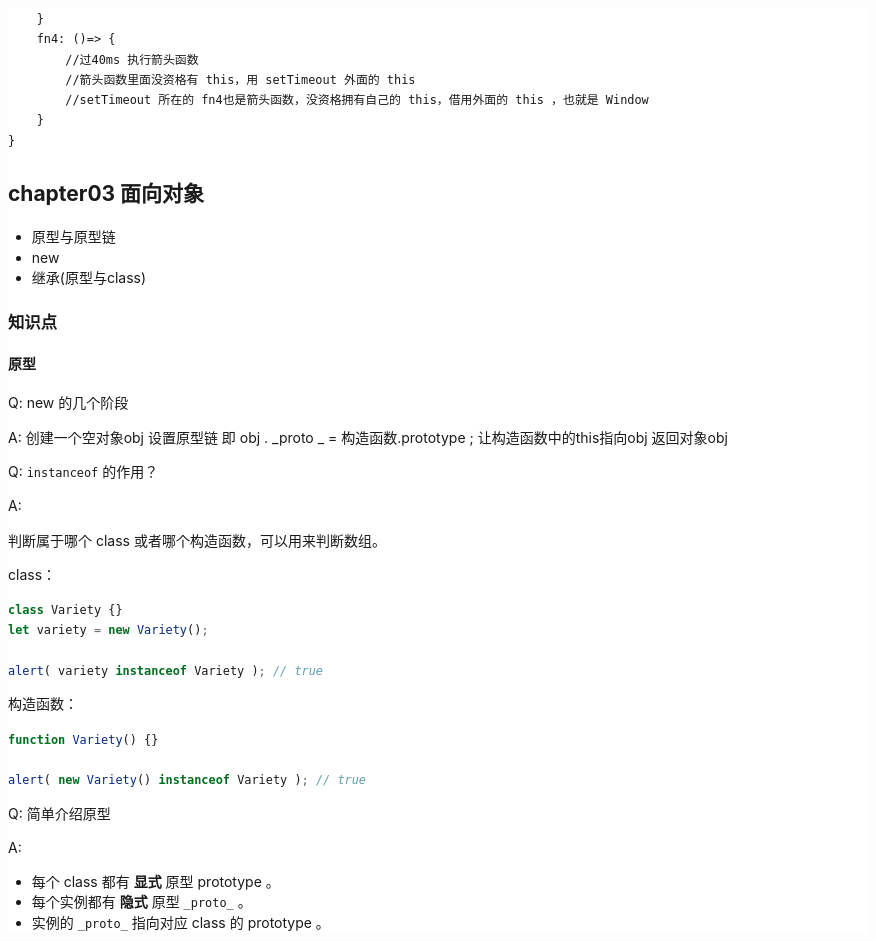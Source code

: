 ```
    }
    fn4: ()=> {
        //过40ms 执行箭头函数
        //箭头函数里面没资格有 this，用 setTimeout 外面的 this
        //setTimeout 所在的 fn4也是箭头函数，没资格拥有自己的 this，借用外面的 this ，也就是 Window     
    }
}
```

## chapter03 面向对象
* 原型与原型链
* new 
* 继承(原型与class)

### 知识点

#### 原型

Q: new 的几个阶段

A: 
创建一个空对象obj
设置原型链 即 obj . _proto _ = 构造函数.prototype ;
让构造函数中的this指向obj
返回对象obj


Q: `instanceof` 的作用？


A:

判断属于哪个 class 或者哪个构造函数，可以用来判断数组。

class：

```js
class Variety {}
let variety = new Variety();

alert( variety instanceof Variety ); // true
```

构造函数：

```js
function Variety() {}

alert( new Variety() instanceof Variety ); // true
```

Q: 简单介绍原型

A:

* 每个 class 都有 **显式** 原型 prototype 。
* 每个实例都有 **隐式** 原型 `_proto_` 。
* 实例的 `_proto_` 指向对应 class 的 prototype 。
